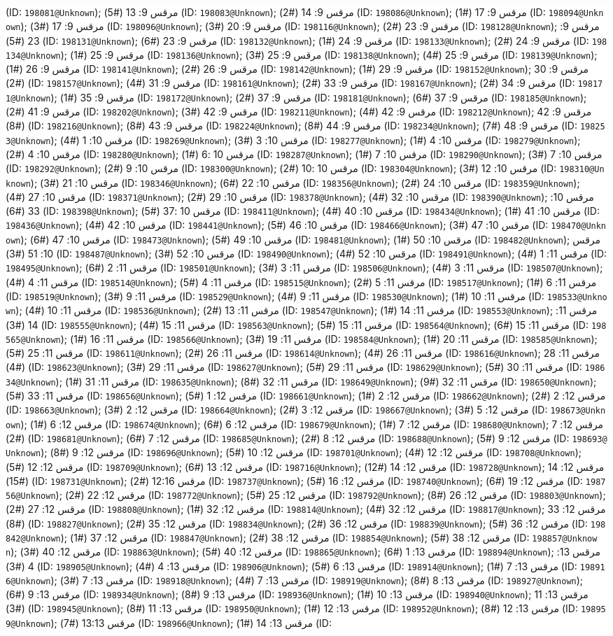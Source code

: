 (ID: `198081@Unknown`); مرقس 9: 13 (#5) (ID: `198083@Unknown`); مرقس 9: 14 (#2) (ID: `198086@Unknown`); مرقس 9: 17 (#1) (ID: `198094@Unknown`); مرقس 9: 17 (#3) (ID: `198096@Unknown`); مرقس 9: 20 (#3) (ID: `198116@Unknown`); مرقس 9: 23 (#2) (ID: `198128@Unknown`); مرقس 9: 23 (#5) (ID: `198131@Unknown`); مرقس 9: 23 (#6) (ID: `198132@Unknown`); مرقس 9: 24 (#1) (ID: `198133@Unknown`); مرقس 9: 24 (#2) (ID: `198134@Unknown`); مرقس 9: 25 (#1) (ID: `198136@Unknown`); مرقس 9: 25 (#3) (ID: `198138@Unknown`); مرقس 9: 25 (#4) (ID: `198139@Unknown`); مرقس 9: 26 (#1) (ID: `198141@Unknown`); مرقس 9: 26 (#2) (ID: `198142@Unknown`); مرقس 9: 29 (#1) (ID: `198152@Unknown`); مرقس 9: 30 (#2) (ID: `198157@Unknown`); مرقس 9: 31 (#4) (ID: `198161@Unknown`); مرقس 9: 33 (#2) (ID: `198167@Unknown`); مرقس 9: 34 (#2) (ID: `198171@Unknown`); مرقس 9: 35 (#1) (ID: `198172@Unknown`); مرقس 9: 37 (#2) (ID: `198181@Unknown`); مرقس 9: 37 (#6) (ID: `198185@Unknown`); مرقس 9: 41 (#2) (ID: `198202@Unknown`); مرقس 9: 42 (#3) (ID: `198211@Unknown`); مرقس 9: 42 (#4) (ID: `198212@Unknown`); مرقس 9: 42 (#8) (ID: `198216@Unknown`); مرقس 9: 43 (#8) (ID: `198224@Unknown`); مرقس 9: 44 (#8) (ID: `198234@Unknown`); مرقس 9: 48 (#7) (ID: `198253@Unknown`); مرقس 10: 1 (#4) (ID: `198269@Unknown`); مرقس 10: 3 (#3) (ID: `198277@Unknown`); مرقس 10: 4 (#1) (ID: `198279@Unknown`); مرقس 10: 4 (#2) (ID: `198280@Unknown`); مرقس 10 :6 (#1) (ID: `198287@Unknown`); مرقس 10: 7 (#1) (ID: `198290@Unknown`); مرقس 10: 7 (#3) (ID: `198292@Unknown`); مرقس 10: 9 (#2) (ID: `198300@Unknown`); مرقس 10 :10 (#2) (ID: `198304@Unknown`); مرقس 10: 12 (#3) (ID: `198310@Unknown`); مرقس 10: 21 (#3) (ID: `198346@Unknown`); مرقس 10: 22 (#6) (ID: `198356@Unknown`); مرقس 10: 24 (#2) (ID: `198359@Unknown`); مرقس 10: 27 (#4) (ID: `198371@Unknown`); مرقس 10: 29 (#2) (ID: `198378@Unknown`); مرقس 10: 32 (#4) (ID: `198390@Unknown`); مرقس 10: 33 (#6) (ID: `198398@Unknown`); مرقس 10 :37 (#5) (ID: `198411@Unknown`); مرقس 10: 40 (#4) (ID: `198434@Unknown`); مرقس 10: 41 (#1) (ID: `198436@Unknown`); مرقس 10: 42 (#4) (ID: `198441@Unknown`); مرقس 10: 46 (#5) (ID: `198466@Unknown`); مرقس 10: 47 (#3) (ID: `198470@Unknown`); مرقس 10: 47 (#6) (ID: `198473@Unknown`); مرقس 10: 49 (#5) (ID: `198481@Unknown`); مرقس 10: 50 (#1) (ID: `198482@Unknown`); مرقس 10: 51 (#3) (ID: `198487@Unknown`); مرقس 10: 52 (#3) (ID: `198490@Unknown`); مرقس 10: 52 (#4) (ID: `198491@Unknown`); مرقس 11: 1 (#4) (ID: `198495@Unknown`); مرقس 11: 2 (#6) (ID: `198501@Unknown`); مرقس 11: 3 (#3) (ID: `198506@Unknown`); مرقس 11: 3 (#4) (ID: `198507@Unknown`); مرقس 11: 4 (#4) (ID: `198514@Unknown`); مرقس 11: 4 (#5) (ID: `198515@Unknown`); مرقس 11: 5 (#2) (ID: `198517@Unknown`); مرقس 11: 6 (#1) (ID: `198519@Unknown`); مرقس 11: 9 (#3) (ID: `198529@Unknown`); مرقس 11: 9 (#4) (ID: `198530@Unknown`); مرقس 11: 10 (#1) (ID: `198533@Unknown`); مرقس 11: 10 (#4) (ID: `198536@Unknown`); مرقس 11: 13 (#2) (ID: `198547@Unknown`); مرقس 11: 14 (#1) (ID: `198553@Unknown`); مرقس 11: 14 (#3) (ID: `198555@Unknown`); مرقس 11: 15 (#4) (ID: `198563@Unknown`); مرقس 11: 15 (#5) (ID: `198564@Unknown`); مرقس 11: 15 (#6) (ID: `198565@Unknown`); مرقس 11: 16 (#1) (ID: `198566@Unknown`); مرقس 11: 19 (#3) (ID: `198584@Unknown`); مرقس 11: 20 (#1) (ID: `198585@Unknown`); مرقس 11: 25 (#5) (ID: `198611@Unknown`); مرقس 11: 26 (#2) (ID: `198614@Unknown`); مرقس 11: 26 (#4) (ID: `198616@Unknown`); مرقس 11: 28 (#4) (ID: `198623@Unknown`); مرقس 11: 29 (#3) (ID: `198627@Unknown`); مرقس 11: 29 (#5) (ID: `198629@Unknown`); مرقس 11: 30 (#5) (ID: `198634@Unknown`); مرقس 11: 31 (#1) (ID: `198635@Unknown`); مرقس 11: 32 (#8) (ID: `198649@Unknown`); مرقس 11: 32 (#9) (ID: `198650@Unknown`); مرقس 11: 33 (#5) (ID: `198656@Unknown`); مرقس 12: 1 (#5) (ID: `198661@Unknown`); مرقس 12: 2 (#1) (ID: `198662@Unknown`); مرقس 12: 2 (#2) (ID: `198663@Unknown`); مرقس 12: 2 (#3) (ID: `198664@Unknown`); مرقس 12: 3 (#2) (ID: `198667@Unknown`); مرقس 12: 5 (#3) (ID: `198673@Unknown`); مرقس 12: 6 (#1) (ID: `198674@Unknown`); مرقس 12: 6 (#6) (ID: `198679@Unknown`); مرقس 12: 7 (#1) (ID: `198680@Unknown`); مرقس 12: 7 (#2) (ID: `198681@Unknown`); مرقس 12: 7 (#6) (ID: `198685@Unknown`); مرقس 12: 8 (#2) (ID: `198688@Unknown`); مرقس 12: 9 (#5) (ID: `198693@Unknown`); مرقس 12: 9 (#8) (ID: `198696@Unknown`); مرقس 12: 10 (#5) (ID: `198701@Unknown`); مرقس 12: 12 (#4) (ID: `198708@Unknown`); مرقس 12: 12 (#5) (ID: `198709@Unknown`); مرقس 12: 13 (#6) (ID: `198716@Unknown`); مرقس 12: 14 (#12) (ID: `198728@Unknown`); مرقس 12: 14 (#15) (ID: `198731@Unknown`); مرقس 12:16 (#2) (ID: `198737@Unknown`); مرقس 12: 16 (#5) (ID: `198740@Unknown`); مرقس 12: 19 (#6) (ID: `198756@Unknown`); مرقس 12: 22 (#2) (ID: `198772@Unknown`); مرقس 12: 25 (#5) (ID: `198792@Unknown`); مرقس 12: 26 (#8) (ID: `198803@Unknown`); مرقس 12: 27 (#2) (ID: `198808@Unknown`); مرقس 12: 32 (#1) (ID: `198814@Unknown`); مرقس 12: 32 (#4) (ID: `198817@Unknown`); مرقس 12: 33 (#8) (ID: `198827@Unknown`); مرقس 12: 35 (#2) (ID: `198834@Unknown`); مرقس 12: 36 (#2) (ID: `198839@Unknown`); مرقس 12: 36 (#5) (ID: `198842@Unknown`); مرقس 12: 37 (#1) (ID: `198847@Unknown`); مرقس 12: 38 (#2) (ID: `198854@Unknown`); مرقس 12: 38 (#5) (ID: `198857@Unknown`); مرقس 12: 40 (#3) (ID: `198863@Unknown`); مرقس 12: 40 (#5) (ID: `198865@Unknown`); مرقس 13: 1 (#6) (ID: `198894@Unknown`); مرقس 13: 4 (#3) (ID: `198905@Unknown`); مرقس 13: 4 (#4) (ID: `198906@Unknown`); مرقس 13: 6 (#5) (ID: `198914@Unknown`); مرقس 13: 7 (#1) (ID: `198916@Unknown`); مرقس 13: 7 (#3) (ID: `198918@Unknown`); مرقس 13: 7 (#4) (ID: `198919@Unknown`); مرقس 13: 8 (#8) (ID: `198927@Unknown`); مرقس 13: 9 (#6) (ID: `198934@Unknown`); مرقس 13: 9 (#8) (ID: `198936@Unknown`); مرقس 13: 10 (#1) (ID: `198940@Unknown`); مرقس 13: 11 (#3) (ID: `198945@Unknown`); مرقس 13: 11 (#8) (ID: `198950@Unknown`); مرقس 13: 12 (#1) (ID: `198952@Unknown`); مرقس 13: 12 (#8) (ID: `198959@Unknown`); مرقس 13:13 (#7) (ID: `198966@Unknown`); مرقس 13: 14 (#1) (ID: